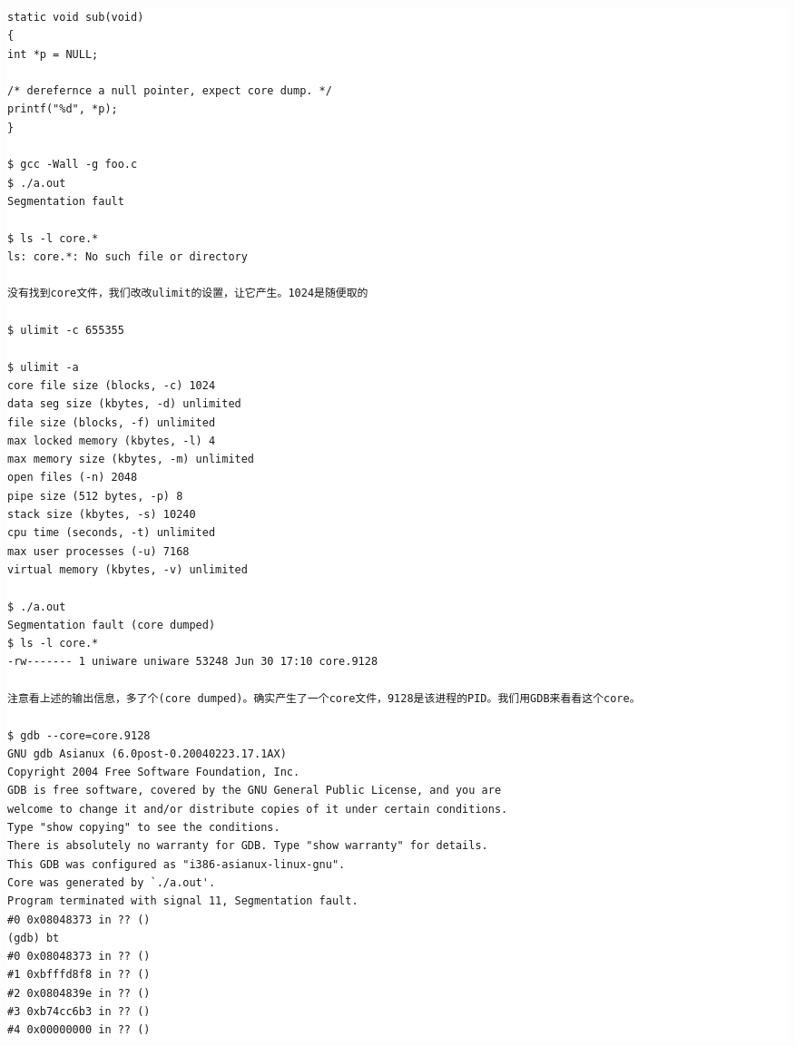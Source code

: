     static void sub(void)
    {
    int *p = NULL;

    /* derefernce a null pointer, expect core dump. */
    printf("%d", *p);
    }

    $ gcc -Wall -g foo.c
    $ ./a.out
    Segmentation fault

    $ ls -l core.*
    ls: core.*: No such file or directory

    没有找到core文件，我们改改ulimit的设置，让它产生。1024是随便取的

    $ ulimit -c 655355

    $ ulimit -a
    core file size (blocks, -c) 1024
    data seg size (kbytes, -d) unlimited
    file size (blocks, -f) unlimited
    max locked memory (kbytes, -l) 4
    max memory size (kbytes, -m) unlimited
    open files (-n) 2048
    pipe size (512 bytes, -p) 8
    stack size (kbytes, -s) 10240
    cpu time (seconds, -t) unlimited
    max user processes (-u) 7168
    virtual memory (kbytes, -v) unlimited

    $ ./a.out
    Segmentation fault (core dumped)
    $ ls -l core.*
    -rw------- 1 uniware uniware 53248 Jun 30 17:10 core.9128

    注意看上述的输出信息，多了个(core dumped)。确实产生了一个core文件，9128是该进程的PID。我们用GDB来看看这个core。

    $ gdb --core=core.9128
    GNU gdb Asianux (6.0post-0.20040223.17.1AX)
    Copyright 2004 Free Software Foundation, Inc.
    GDB is free software, covered by the GNU General Public License, and you are
    welcome to change it and/or distribute copies of it under certain conditions.
    Type "show copying" to see the conditions.
    There is absolutely no warranty for GDB. Type "show warranty" for details.
    This GDB was configured as "i386-asianux-linux-gnu".
    Core was generated by `./a.out'.
    Program terminated with signal 11, Segmentation fault.
    #0 0x08048373 in ?? ()
    (gdb) bt
    #0 0x08048373 in ?? ()
    #1 0xbfffd8f8 in ?? ()
    #2 0x0804839e in ?? ()
    #3 0xb74cc6b3 in ?? ()
    #4 0x00000000 in ?? ()
